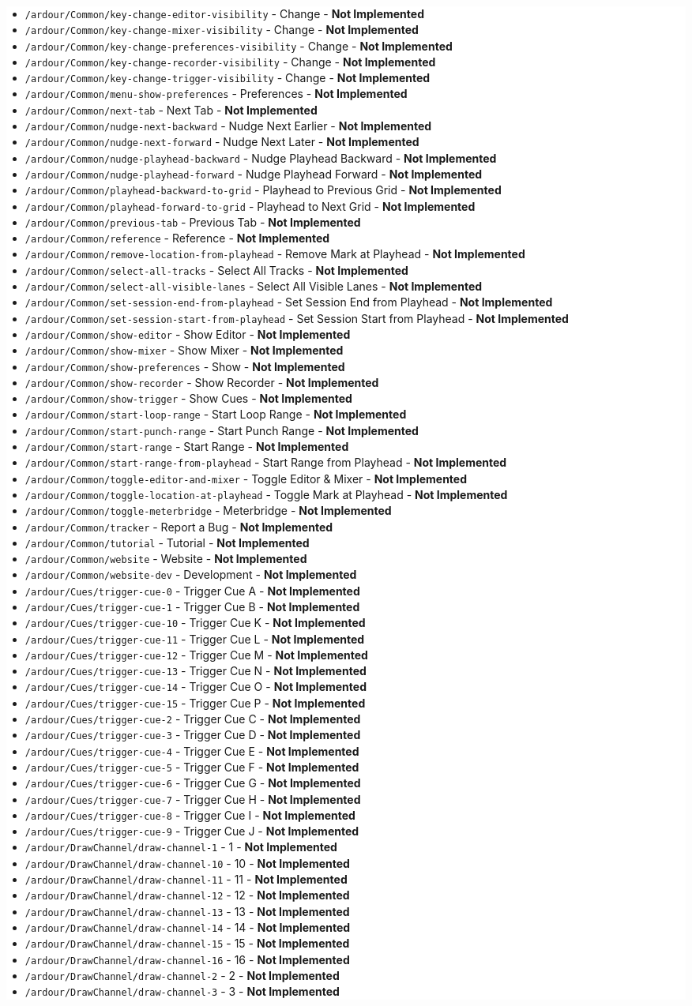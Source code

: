 *   `/ardour/Common/key-change-editor-visibility` - Change - **Not Implemented**
*   `/ardour/Common/key-change-mixer-visibility` - Change - **Not Implemented**
*   `/ardour/Common/key-change-preferences-visibility` - Change - **Not Implemented**
*   `/ardour/Common/key-change-recorder-visibility` - Change - **Not Implemented**
*   `/ardour/Common/key-change-trigger-visibility` - Change - **Not Implemented**
*   `/ardour/Common/menu-show-preferences` - Preferences - **Not Implemented**
*   `/ardour/Common/next-tab` - Next Tab - **Not Implemented**
*   `/ardour/Common/nudge-next-backward` - Nudge Next Earlier - **Not Implemented**
*   `/ardour/Common/nudge-next-forward` - Nudge Next Later - **Not Implemented**
*   `/ardour/Common/nudge-playhead-backward` - Nudge Playhead Backward - **Not Implemented**
*   `/ardour/Common/nudge-playhead-forward` - Nudge Playhead Forward - **Not Implemented**
*   `/ardour/Common/playhead-backward-to-grid` - Playhead to Previous Grid - **Not Implemented**
*   `/ardour/Common/playhead-forward-to-grid` - Playhead to Next Grid - **Not Implemented**
*   `/ardour/Common/previous-tab` - Previous Tab - **Not Implemented**
*   `/ardour/Common/reference` - Reference - **Not Implemented**
*   `/ardour/Common/remove-location-from-playhead` - Remove Mark at Playhead - **Not Implemented**
*   `/ardour/Common/select-all-tracks` - Select All Tracks - **Not Implemented**
*   `/ardour/Common/select-all-visible-lanes` - Select All Visible Lanes - **Not Implemented**
*   `/ardour/Common/set-session-end-from-playhead` - Set Session End from Playhead - **Not Implemented**
*   `/ardour/Common/set-session-start-from-playhead` - Set Session Start from Playhead - **Not Implemented**
*   `/ardour/Common/show-editor` - Show Editor - **Not Implemented**
*   `/ardour/Common/show-mixer` - Show Mixer - **Not Implemented**
*   `/ardour/Common/show-preferences` - Show - **Not Implemented**
*   `/ardour/Common/show-recorder` - Show Recorder - **Not Implemented**
*   `/ardour/Common/show-trigger` - Show Cues - **Not Implemented**
*   `/ardour/Common/start-loop-range` - Start Loop Range - **Not Implemented**
*   `/ardour/Common/start-punch-range` - Start Punch Range - **Not Implemented**
*   `/ardour/Common/start-range` - Start Range - **Not Implemented**
*   `/ardour/Common/start-range-from-playhead` - Start Range from Playhead - **Not Implemented**
*   `/ardour/Common/toggle-editor-and-mixer` - Toggle Editor & Mixer - **Not Implemented**
*   `/ardour/Common/toggle-location-at-playhead` - Toggle Mark at Playhead - **Not Implemented**
*   `/ardour/Common/toggle-meterbridge` - Meterbridge - **Not Implemented**
*   `/ardour/Common/tracker` - Report a Bug - **Not Implemented**
*   `/ardour/Common/tutorial` - Tutorial - **Not Implemented**
*   `/ardour/Common/website` - Website - **Not Implemented**
*   `/ardour/Common/website-dev` - Development - **Not Implemented**
*   `/ardour/Cues/trigger-cue-0` - Trigger Cue A - **Not Implemented**
*   `/ardour/Cues/trigger-cue-1` - Trigger Cue B - **Not Implemented**
*   `/ardour/Cues/trigger-cue-10` - Trigger Cue K - **Not Implemented**
*   `/ardour/Cues/trigger-cue-11` - Trigger Cue L - **Not Implemented**
*   `/ardour/Cues/trigger-cue-12` - Trigger Cue M - **Not Implemented**
*   `/ardour/Cues/trigger-cue-13` - Trigger Cue N - **Not Implemented**
*   `/ardour/Cues/trigger-cue-14` - Trigger Cue O - **Not Implemented**
*   `/ardour/Cues/trigger-cue-15` - Trigger Cue P - **Not Implemented**
*   `/ardour/Cues/trigger-cue-2` - Trigger Cue C - **Not Implemented**
*   `/ardour/Cues/trigger-cue-3` - Trigger Cue D - **Not Implemented**
*   `/ardour/Cues/trigger-cue-4` - Trigger Cue E - **Not Implemented**
*   `/ardour/Cues/trigger-cue-5` - Trigger Cue F - **Not Implemented**
*   `/ardour/Cues/trigger-cue-6` - Trigger Cue G - **Not Implemented**
*   `/ardour/Cues/trigger-cue-7` - Trigger Cue H - **Not Implemented**
*   `/ardour/Cues/trigger-cue-8` - Trigger Cue I - **Not Implemented**
*   `/ardour/Cues/trigger-cue-9` - Trigger Cue J - **Not Implemented**
*   `/ardour/DrawChannel/draw-channel-1` - 1 - **Not Implemented**
*   `/ardour/DrawChannel/draw-channel-10` - 10 - **Not Implemented**
*   `/ardour/DrawChannel/draw-channel-11` - 11 - **Not Implemented**
*   `/ardour/DrawChannel/draw-channel-12` - 12 - **Not Implemented**
*   `/ardour/DrawChannel/draw-channel-13` - 13 - **Not Implemented**
*   `/ardour/DrawChannel/draw-channel-14` - 14 - **Not Implemented**
*   `/ardour/DrawChannel/draw-channel-15` - 15 - **Not Implemented**
*   `/ardour/DrawChannel/draw-channel-16` - 16 - **Not Implemented**
*   `/ardour/DrawChannel/draw-channel-2` - 2 - **Not Implemented**
*   `/ardour/DrawChannel/draw-channel-3` - 3 - **Not Implemented**